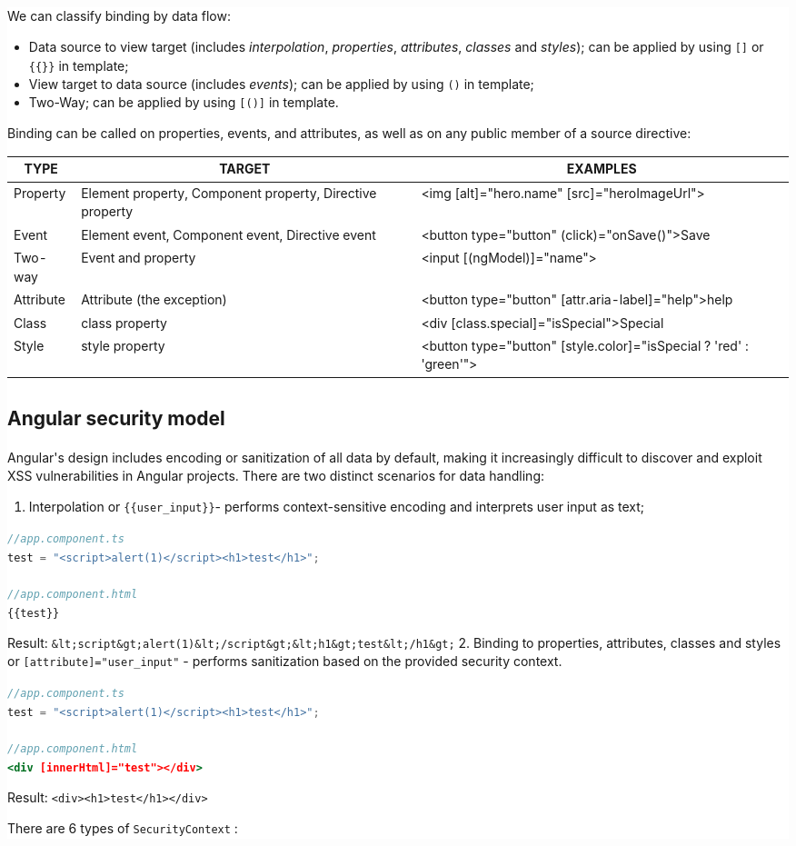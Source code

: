 We can classify binding by data flow:

* Data source to view target (includes _interpolation_, _properties_, _attributes_, _classes_ and _styles_); can be applied by using `[]` or `{{}}` in template;
* View target to data source (includes _events_); can be applied by using `()` in template;
* Two-Way; can be applied by using `[()]` in template.

Binding can be called on properties, events, and attributes, as well as on any public member of a source directive:

| TYPE      | TARGET                                                   | EXAMPLES                                                             |
| --------- | -------------------------------------------------------- | -------------------------------------------------------------------- |
| Property  | Element property, Component property, Directive property | \<img \[alt]="hero.name" \[src]="heroImageUrl">                      |
| Event     | Element event, Component event, Directive event          | \<button type="button" (click)="onSave()">Save                       |
| Two-way   | Event and property                                       | \<input \[(ngModel)]="name">                                         |
| Attribute | Attribute (the exception)                                | \<button type="button" \[attr.aria-label]="help">help                |
| Class     | class property                                           | \<div \[class.special]="isSpecial">Special                           |
| Style     | style property                                           | \<button type="button" \[style.color]="isSpecial ? 'red' : 'green'"> |

## Angular security model

Angular's design includes encoding or sanitization of all data by default, making it increasingly difficult to discover and exploit XSS vulnerabilities in Angular projects. There are two distinct scenarios for data handling:

1.  Interpolation or `{{user_input}}`- performs context-sensitive encoding and interprets user input as text;

```jsx
//app.component.ts
test = "<script>alert(1)</script><h1>test</h1>";

//app.component.html
{{test}}
```

Result: `&lt;script&gt;alert(1)&lt;/script&gt;&lt;h1&gt;test&lt;/h1&gt;`
2.  Binding to properties, attributes, classes and styles or `[attribute]="user_input"` - performs sanitization based on the provided security context.

```jsx
//app.component.ts
test = "<script>alert(1)</script><h1>test</h1>";

//app.component.html
<div [innerHtml]="test"></div>
```

Result: `<div><h1>test</h1></div>`

There are 6 types of `SecurityContext` :

